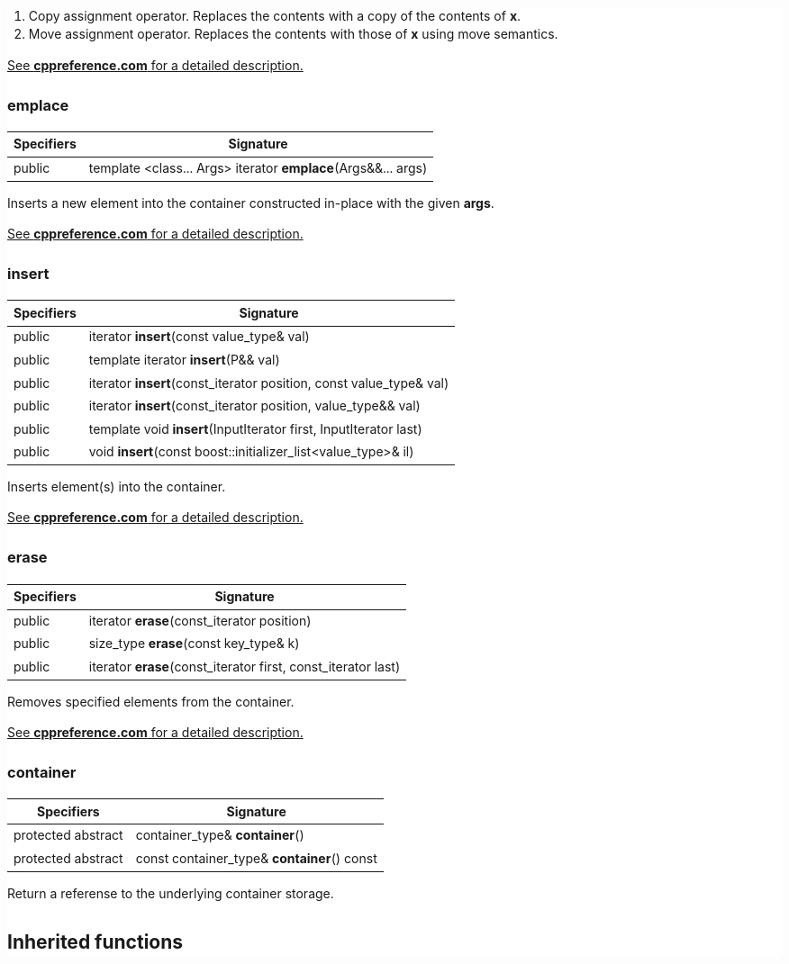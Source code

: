 1. Copy assignment operator. Replaces the contents with a copy of the contents of **x**.
2. Move assignment operator. Replaces the contents with those of **x** using move semantics.

[See **cppreference.com** for a detailed description.](https://en.cppreference.com/w/cpp/container/multimap/operator%3D)

### emplace

Specifiers | Signature
-|-
public | template <class... Args> iterator **emplace**(Args&&... args)

Inserts a new element into the container constructed in-place with the given **args**.

[See **cppreference.com** for a detailed description.](https://en.cppreference.com/w/cpp/container/multimap/emplace)

### insert

Specifiers | Signature
-|-
public | iterator **insert**(const value_type& val)
public | template <class P> iterator **insert**(P&& val)
public | iterator **insert**(const_iterator position, const value_type& val)
public | iterator **insert**(const_iterator position, value_type&& val)
public | template <class InputIterator> void **insert**(InputIterator first, InputIterator last)
public | void **insert**(const boost\::initializer_list<value_type>& il)

Inserts element(s) into the container.

[See **cppreference.com** for a detailed description.](https://en.cppreference.com/w/cpp/container/multimap/insert)

### erase

Specifiers | Signature
-|-
public | iterator **erase**(const_iterator position)
public | size_type **erase**(const key_type& k)
public | iterator **erase**(const_iterator first, const_iterator last)

Removes specified elements from the container.

[See **cppreference.com** for a detailed description.](https://en.cppreference.com/w/cpp/container/multimap/erase)

### container

Specifiers | Signature
-|-
protected abstract | container_type& **container**()
protected abstract | const container_type& **container**() const

Return a referense to the underlying container storage.

## Inherited functions

